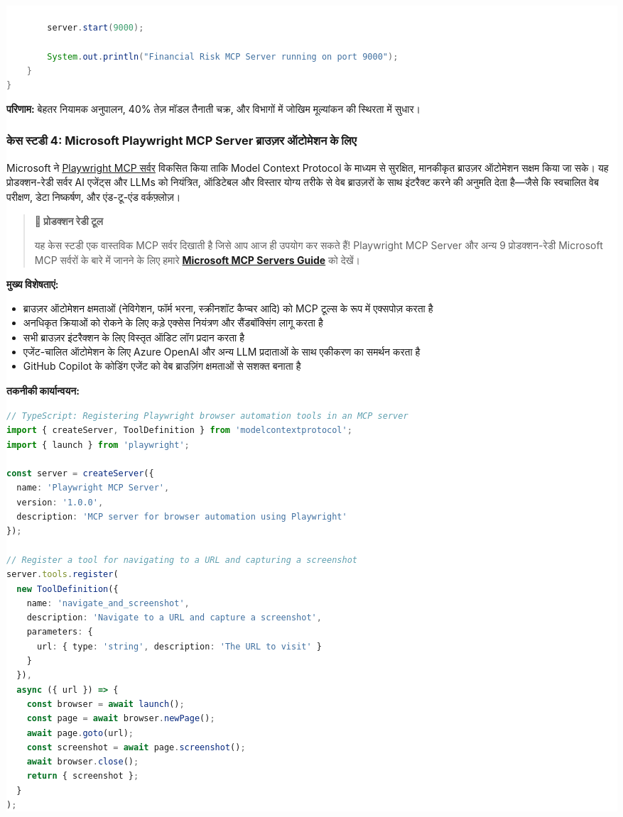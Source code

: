 ```java
        
        server.start(9000);
        
        System.out.println("Financial Risk MCP Server running on port 9000");
    }
}
```

**परिणाम:** बेहतर नियामक अनुपालन, 40% तेज़ मॉडल तैनाती चक्र, और विभागों में जोखिम मूल्यांकन की स्थिरता में सुधार।

### केस स्टडी 4: Microsoft Playwright MCP Server ब्राउज़र ऑटोमेशन के लिए

Microsoft ने [Playwright MCP सर्वर](https://github.com/microsoft/playwright-mcp) विकसित किया ताकि Model Context Protocol के माध्यम से सुरक्षित, मानकीकृत ब्राउज़र ऑटोमेशन सक्षम किया जा सके। यह प्रोडक्शन-रेडी सर्वर AI एजेंट्स और LLMs को नियंत्रित, ऑडिटेबल और विस्तार योग्य तरीके से वेब ब्राउज़रों के साथ इंटरैक्ट करने की अनुमति देता है—जैसे कि स्वचालित वेब परीक्षण, डेटा निष्कर्षण, और एंड-टू-एंड वर्कफ़्लोज़।

> **🎯 प्रोडक्शन रेडी टूल**
> 
> यह केस स्टडी एक वास्तविक MCP सर्वर दिखाती है जिसे आप आज ही उपयोग कर सकते हैं! Playwright MCP Server और अन्य 9 प्रोडक्शन-रेडी Microsoft MCP सर्वरों के बारे में जानने के लिए हमारे [**Microsoft MCP Servers Guide**](microsoft-mcp-servers.md#8--playwright-mcp-server) को देखें।

**मुख्य विशेषताएं:**
- ब्राउज़र ऑटोमेशन क्षमताओं (नेविगेशन, फॉर्म भरना, स्क्रीनशॉट कैप्चर आदि) को MCP टूल्स के रूप में एक्सपोज़ करता है
- अनधिकृत क्रियाओं को रोकने के लिए कड़े एक्सेस नियंत्रण और सैंडबॉक्सिंग लागू करता है
- सभी ब्राउज़र इंटरैक्शन के लिए विस्तृत ऑडिट लॉग प्रदान करता है
- एजेंट-चालित ऑटोमेशन के लिए Azure OpenAI और अन्य LLM प्रदाताओं के साथ एकीकरण का समर्थन करता है
- GitHub Copilot के कोडिंग एजेंट को वेब ब्राउज़िंग क्षमताओं से सशक्त बनाता है

**तकनीकी कार्यान्वयन:**  
```typescript
// TypeScript: Registering Playwright browser automation tools in an MCP server
import { createServer, ToolDefinition } from 'modelcontextprotocol';
import { launch } from 'playwright';

const server = createServer({
  name: 'Playwright MCP Server',
  version: '1.0.0',
  description: 'MCP server for browser automation using Playwright'
});

// Register a tool for navigating to a URL and capturing a screenshot
server.tools.register(
  new ToolDefinition({
    name: 'navigate_and_screenshot',
    description: 'Navigate to a URL and capture a screenshot',
    parameters: {
      url: { type: 'string', description: 'The URL to visit' }
    }
  }),
  async ({ url }) => {
    const browser = await launch();
    const page = await browser.newPage();
    await page.goto(url);
    const screenshot = await page.screenshot();
    await browser.close();
    return { screenshot };
  }
);

```